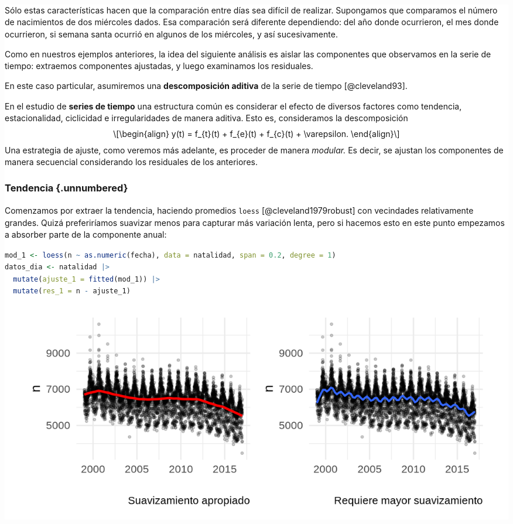 Sólo estas características hacen que la comparación entre días sea
difícil de realizar. Supongamos que comparamos el número de nacimientos
de dos miércoles dados. Esa comparación será diferente dependiendo: del
año donde ocurrieron, el mes donde ocurrieron, si semana santa ocurrió
en algunos de los miércoles, y así sucesivamente.

Como en nuestros ejemplos anteriores, la idea del siguiente análisis es
aislar las componentes que observamos en la serie de tiempo: extraemos
componentes ajustadas, y luego examinamos los residuales.

En este caso particular, asumiremos una **descomposición aditiva** de la
serie de tiempo [@cleveland93].

<div class="mathblock">
<p>En el estudio de <strong>series de tiempo</strong> una estructura
común es considerar el efecto de diversos factores como tendencia,
estacionalidad, ciclicidad e irregularidades de manera aditiva. Esto es,
consideramos la descomposición <span
class="math display">\[\begin{align}
y(t) = f_{t}(t) + f_{e}(t) + f_{c}(t) + \varepsilon.
\end{align}\]</span> Una estrategia de ajuste, como veremos más
adelante, es proceder de manera <em>modular.</em> Es decir, se ajustan
los componentes de manera secuencial considerando los residuales de los
anteriores.</p>
</div>

### Tendencia {.unnumbered}

Comenzamos por extraer la tendencia, haciendo promedios `loess`
[@cleveland1979robust] con vecindades relativamente grandes. Quizá
preferiríamos suavizar menos para capturar más variación lenta, pero si
hacemos esto en este punto empezamos a absorber parte de la componente
anual:


```r
mod_1 <- loess(n ~ as.numeric(fecha), data = natalidad, span = 0.2, degree = 1)
datos_dia <- natalidad |> 
  mutate(ajuste_1 = fitted(mod_1)) |>
  mutate(res_1 = n - ajuste_1)
```

<img src="01-exploratorio_files/figure-html/unnamed-chunk-50-1.png" width="95%" style="display: block; margin: auto;" />

